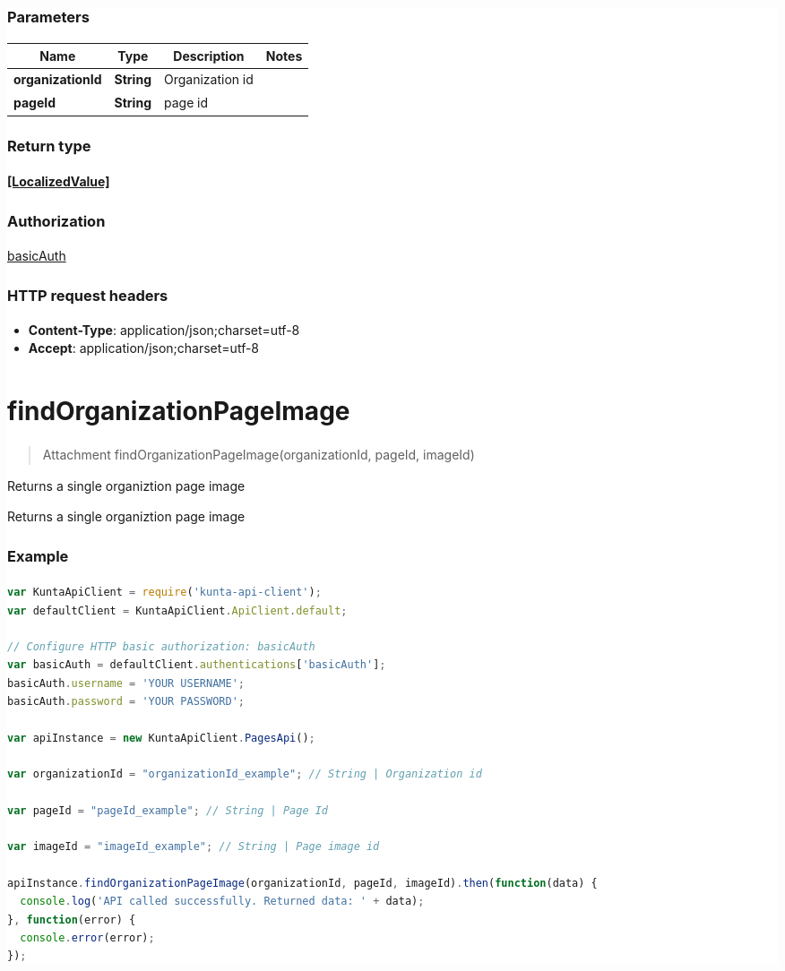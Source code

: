 ### Parameters

Name | Type | Description  | Notes
------------- | ------------- | ------------- | -------------
 **organizationId** | **String**| Organization id | 
 **pageId** | **String**| page id | 

### Return type

[**[LocalizedValue]**](LocalizedValue.md)

### Authorization

[basicAuth](../README.md#basicAuth)

### HTTP request headers

 - **Content-Type**: application/json;charset=utf-8
 - **Accept**: application/json;charset=utf-8

<a name="findOrganizationPageImage"></a>
# **findOrganizationPageImage**
> Attachment findOrganizationPageImage(organizationId, pageId, imageId)

Returns a single organiztion page image

Returns a single organiztion page image 

### Example
```javascript
var KuntaApiClient = require('kunta-api-client');
var defaultClient = KuntaApiClient.ApiClient.default;

// Configure HTTP basic authorization: basicAuth
var basicAuth = defaultClient.authentications['basicAuth'];
basicAuth.username = 'YOUR USERNAME';
basicAuth.password = 'YOUR PASSWORD';

var apiInstance = new KuntaApiClient.PagesApi();

var organizationId = "organizationId_example"; // String | Organization id

var pageId = "pageId_example"; // String | Page Id

var imageId = "imageId_example"; // String | Page image id

apiInstance.findOrganizationPageImage(organizationId, pageId, imageId).then(function(data) {
  console.log('API called successfully. Returned data: ' + data);
}, function(error) {
  console.error(error);
});

```
